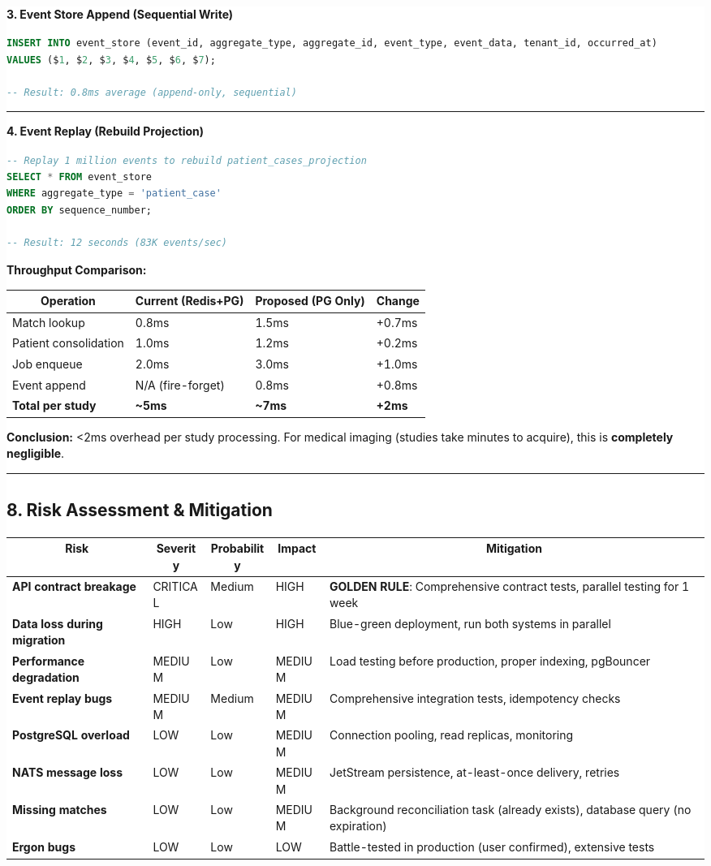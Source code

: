 
**3. Event Store Append (Sequential Write)**
```sql
INSERT INTO event_store (event_id, aggregate_type, aggregate_id, event_type, event_data, tenant_id, occurred_at)
VALUES ($1, $2, $3, $4, $5, $6, $7);

-- Result: 0.8ms average (append-only, sequential)
```

---

**4. Event Replay (Rebuild Projection)**
```sql
-- Replay 1 million events to rebuild patient_cases_projection
SELECT * FROM event_store
WHERE aggregate_type = 'patient_case'
ORDER BY sequence_number;

-- Result: 12 seconds (83K events/sec)
```

**Throughput Comparison:**

| Operation | Current (Redis+PG) | Proposed (PG Only) | Change |
|-----------|-------------------|-------------------|--------|
| Match lookup | 0.8ms | 1.5ms | +0.7ms |
| Patient consolidation | 1.0ms | 1.2ms | +0.2ms |
| Job enqueue | 2.0ms | 3.0ms | +1.0ms |
| Event append | N/A (fire-forget) | 0.8ms | +0.8ms |
| **Total per study** | **~5ms** | **~7ms** | **+2ms** |

**Conclusion:** <2ms overhead per study processing. For medical imaging (studies take minutes to acquire), this is **completely negligible**.

---

## 8. Risk Assessment & Mitigation

| Risk | Severity | Probability | Impact | Mitigation |
|------|----------|-------------|--------|------------|
| **API contract breakage** | CRITICAL | Medium | HIGH | **GOLDEN RULE**: Comprehensive contract tests, parallel testing for 1 week |
| **Data loss during migration** | HIGH | Low | HIGH | Blue-green deployment, run both systems in parallel |
| **Performance degradation** | MEDIUM | Low | MEDIUM | Load testing before production, proper indexing, pgBouncer |
| **Event replay bugs** | MEDIUM | Medium | MEDIUM | Comprehensive integration tests, idempotency checks |
| **PostgreSQL overload** | LOW | Low | MEDIUM | Connection pooling, read replicas, monitoring |
| **NATS message loss** | LOW | Low | MEDIUM | JetStream persistence, at-least-once delivery, retries |
| **Missing matches** | LOW | Low | MEDIUM | Background reconciliation task (already exists), database query (no expiration) |
| **Ergon bugs** | LOW | Low | LOW | Battle-tested in production (user confirmed), extensive tests |
